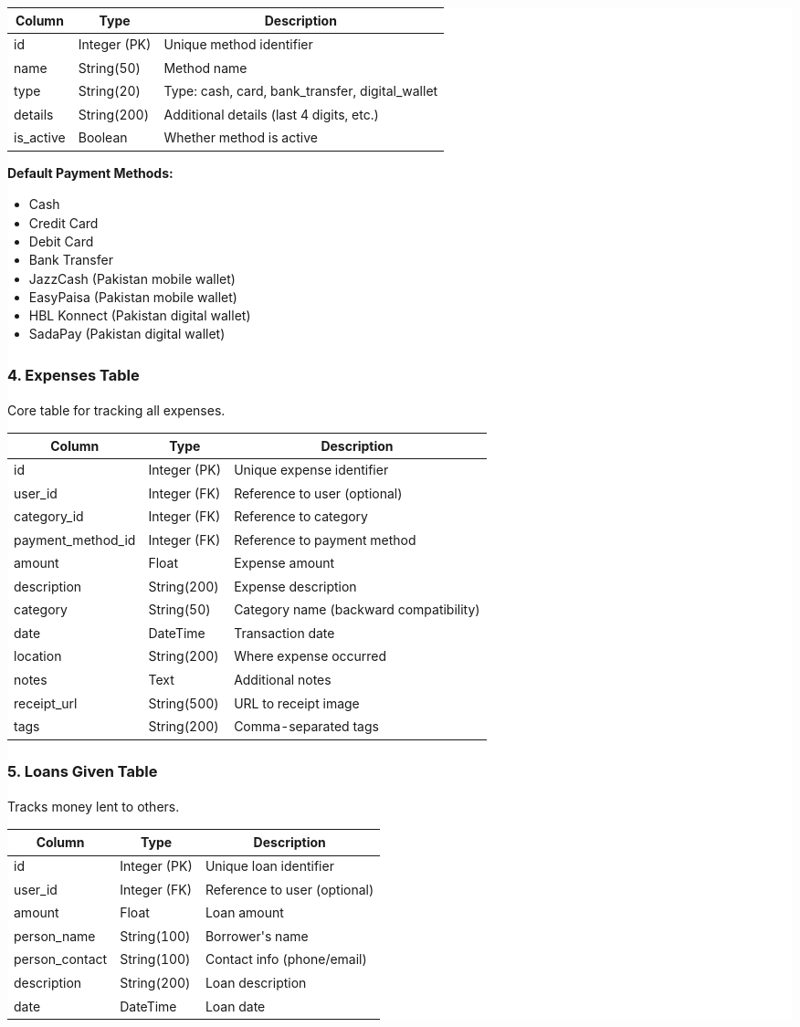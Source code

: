 | Column | Type | Description |
|--------|------|-------------|
| id | Integer (PK) | Unique method identifier |
| name | String(50) | Method name |
| type | String(20) | Type: cash, card, bank_transfer, digital_wallet |
| details | String(200) | Additional details (last 4 digits, etc.) |
| is_active | Boolean | Whether method is active |

**Default Payment Methods:**
- Cash
- Credit Card
- Debit Card
- Bank Transfer
- JazzCash (Pakistan mobile wallet)
- EasyPaisa (Pakistan mobile wallet)
- HBL Konnect (Pakistan digital wallet)
- SadaPay (Pakistan digital wallet)

### 4. Expenses Table
Core table for tracking all expenses.

| Column | Type | Description |
|--------|------|-------------|
| id | Integer (PK) | Unique expense identifier |
| user_id | Integer (FK) | Reference to user (optional) |
| category_id | Integer (FK) | Reference to category |
| payment_method_id | Integer (FK) | Reference to payment method |
| amount | Float | Expense amount |
| description | String(200) | Expense description |
| category | String(50) | Category name (backward compatibility) |
| date | DateTime | Transaction date |
| location | String(200) | Where expense occurred |
| notes | Text | Additional notes |
| receipt_url | String(500) | URL to receipt image |
| tags | String(200) | Comma-separated tags |

### 5. Loans Given Table
Tracks money lent to others.

| Column | Type | Description |
|--------|------|-------------|
| id | Integer (PK) | Unique loan identifier |
| user_id | Integer (FK) | Reference to user (optional) |
| amount | Float | Loan amount |
| person_name | String(100) | Borrower's name |
| person_contact | String(100) | Contact info (phone/email) |
| description | String(200) | Loan description |
| date | DateTime | Loan date |